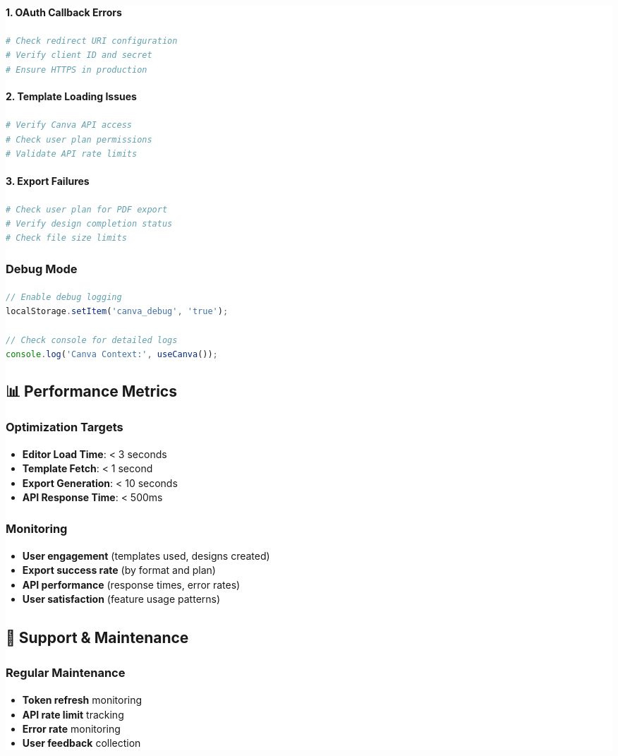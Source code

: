 #### 1. OAuth Callback Errors
```bash
# Check redirect URI configuration
# Verify client ID and secret
# Ensure HTTPS in production
```

#### 2. Template Loading Issues
```bash
# Verify Canva API access
# Check user plan permissions
# Validate API rate limits
```

#### 3. Export Failures
```bash
# Check user plan for PDF export
# Verify design completion status
# Check file size limits
```

### Debug Mode
```typescript
// Enable debug logging
localStorage.setItem('canva_debug', 'true');

// Check console for detailed logs
console.log('Canva Context:', useCanva());
```

## 📊 Performance Metrics

### Optimization Targets
- **Editor Load Time**: < 3 seconds
- **Template Fetch**: < 1 second
- **Export Generation**: < 10 seconds
- **API Response Time**: < 500ms

### Monitoring
- **User engagement** (templates used, designs created)
- **Export success rate** (by format and plan)
- **API performance** (response times, error rates)
- **User satisfaction** (feature usage patterns)

## 🤝 Support & Maintenance

### Regular Maintenance
- **Token refresh** monitoring
- **API rate limit** tracking
- **Error rate** monitoring
- **User feedback** collection
